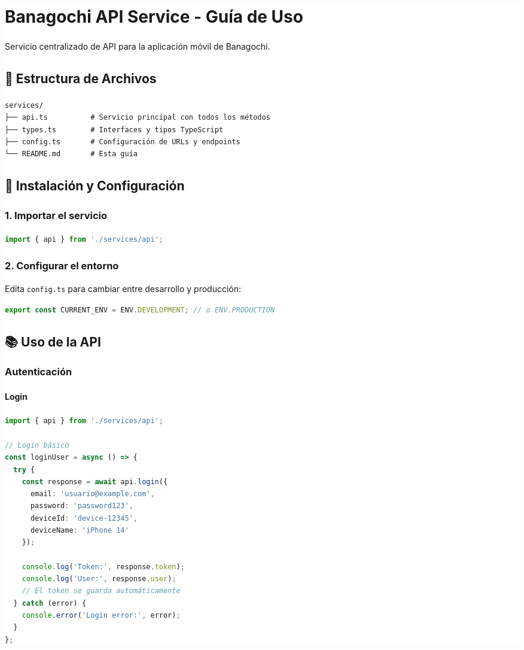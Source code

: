 # Banagochi API Service - Guía de Uso

Servicio centralizado de API para la aplicación móvil de Banagochi.

## 📁 Estructura de Archivos

```
services/
├── api.ts          # Servicio principal con todos los métodos
├── types.ts        # Interfaces y tipos TypeScript
├── config.ts       # Configuración de URLs y endpoints
└── README.md       # Esta guía
```

## 🚀 Instalación y Configuración

### 1. Importar el servicio

```typescript
import { api } from './services/api';
```

### 2. Configurar el entorno

Edita `config.ts` para cambiar entre desarrollo y producción:

```typescript
export const CURRENT_ENV = ENV.DEVELOPMENT; // o ENV.PRODUCTION
```

## 📚 Uso de la API

### Autenticación

#### Login
```typescript
import { api } from './services/api';

// Login básico
const loginUser = async () => {
  try {
    const response = await api.login({
      email: 'usuario@example.com',
      password: 'password123',
      deviceId: 'device-12345',
      deviceName: 'iPhone 14'
    });
    
    console.log('Token:', response.token);
    console.log('User:', response.user);
    // El token se guarda automáticamente
  } catch (error) {
    console.error('Login error:', error);
  }
};
```
